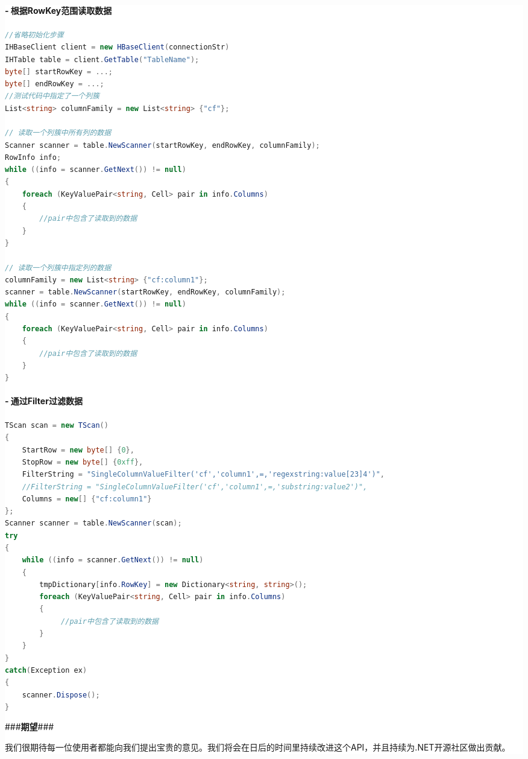 #### - 根据RowKey范围读取数据

```csharp
//省略初始化步骤
IHBaseClient client = new HBaseClient(connectionStr)
IHTable table = client.GetTable("TableName");
byte[] startRowKey = ...;
byte[] endRowKey = ...;
//测试代码中指定了一个列簇
List<string> columnFamily = new List<string> {"cf"};

// 读取一个列簇中所有列的数据
Scanner scanner = table.NewScanner(startRowKey, endRowKey, columnFamily);
RowInfo info;
while ((info = scanner.GetNext()) != null)
{
	foreach (KeyValuePair<string, Cell> pair in info.Columns)
	{
	    //pair中包含了读取到的数据
	}
}

// 读取一个列簇中指定列的数据
columnFamily = new List<string> {"cf:column1"};
scanner = table.NewScanner(startRowKey, endRowKey, columnFamily);
while ((info = scanner.GetNext()) != null)
{
	foreach (KeyValuePair<string, Cell> pair in info.Columns)
	{
	    //pair中包含了读取到的数据
	}
}
```

#### - 通过Filter过滤数据
```csharp
TScan scan = new TScan()
{
	StartRow = new byte[] {0},
	StopRow = new byte[] {0xff},
	FilterString = "SingleColumnValueFilter('cf','column1',=,'regexstring:value[23]4')",
	//FilterString = "SingleColumnValueFilter('cf','column1',=,'substring:value2')",
	Columns = new[] {"cf:column1"}
};
Scanner scanner = table.NewScanner(scan);
try
{
	while ((info = scanner.GetNext()) != null)
	{
		tmpDictionary[info.RowKey] = new Dictionary<string, string>();
		foreach (KeyValuePair<string, Cell> pair in info.Columns)
		{
			 //pair中包含了读取到的数据
		}
	}
}
catch(Exception ex)
{
	scanner.Dispose();
}
```

###**期望**###

我们很期待每一位使用者都能向我们提出宝贵的意见。我们将会在日后的时间里持续改进这个API，并且持续为.NET开源社区做出贡献。

